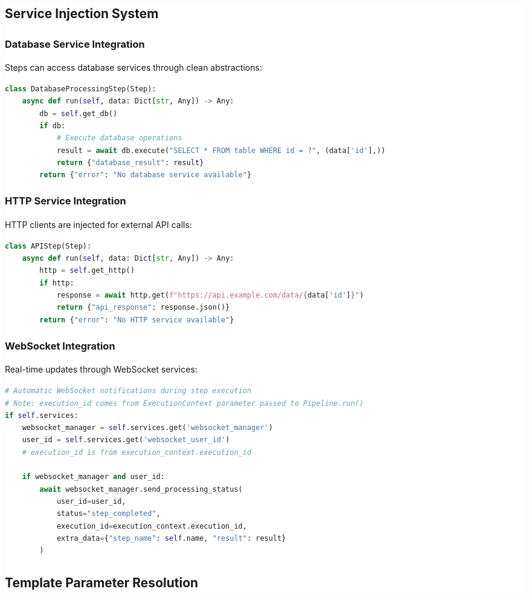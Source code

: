 ## Service Injection System

### Database Service Integration

Steps can access database services through clean abstractions:

```python
class DatabaseProcessingStep(Step):
    async def run(self, data: Dict[str, Any]) -> Any:
        db = self.get_db()
        if db:
            # Execute database operations
            result = await db.execute("SELECT * FROM table WHERE id = ?", (data['id'],))
            return {"database_result": result}
        return {"error": "No database service available"}
```

### HTTP Service Integration

HTTP clients are injected for external API calls:

```python
class APIStep(Step):
    async def run(self, data: Dict[str, Any]) -> Any:
        http = self.get_http()
        if http:
            response = await http.get(f"https://api.example.com/data/{data['id']}")
            return {"api_response": response.json()}
        return {"error": "No HTTP service available"}
```

### WebSocket Integration

Real-time updates through WebSocket services:

```python
# Automatic WebSocket notifications during step execution
# Note: execution_id comes from ExecutionContext parameter passed to Pipeline.run()
if self.services:
    websocket_manager = self.services.get('websocket_manager')
    user_id = self.services.get('websocket_user_id')
    # execution_id is from execution_context.execution_id

    if websocket_manager and user_id:
        await websocket_manager.send_processing_status(
            user_id=user_id,
            status="step_completed",
            execution_id=execution_context.execution_id,
            extra_data={"step_name": self.name, "result": result}
        )
```

## Template Parameter Resolution
